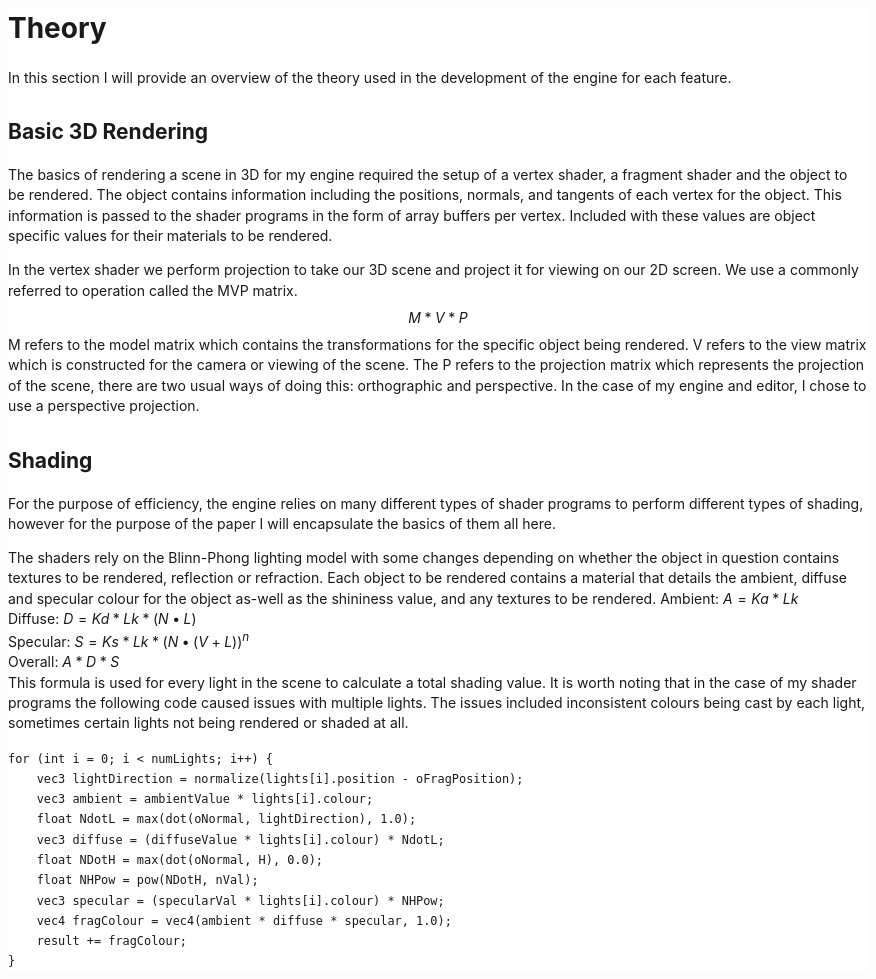 Theory
======

In this section I will provide an overview of the theory used in the
development of the engine for each feature.

Basic 3D Rendering
------------------

The basics of rendering a scene in 3D for my engine required the setup
of a vertex shader, a fragment shader and the object to be rendered. The
object contains information including the positions, normals, and
tangents of each vertex for the object. This information is passed to
the shader programs in the form of array buffers per vertex. Included
with these values are object specific values for their materials to be
rendered.

In the vertex shader we perform projection to take our 3D scene and
project it for viewing on our 2D screen. We use a commonly referred to
operation called the MVP matrix. $$M * V * P$$ M refers to the model
matrix which contains the transformations for the specific object being
rendered. V refers to the view matrix which is constructed for the
camera or viewing of the scene. The P refers to the projection matrix
which represents the projection of the scene, there are two usual ways
of doing this: orthographic and perspective. In the case of my engine
and editor, I chose to use a perspective projection.

Shading
-------

For the purpose of efficiency, the engine relies on many different types
of shader programs to perform different types of shading, however for
the purpose of the paper I will encapsulate the basics of them all here.

The shaders rely on the Blinn-Phong lighting model with some changes
depending on whether the object in question contains textures to be
rendered, reflection or refraction. Each object to be rendered contains
a material that details the ambient, diffuse and specular colour for the
object as-well as the shininess value, and any textures to be rendered.
$\text{Ambient: }A = Ka * Lk$\
$\text{Diffuse: }D = Kd * Lk * (N • L)$\
$\text{Specular: }S = Ks * Lk * (N • (V + L))^n$\
$\text{Overall: }A * D * S$\
This formula is used for every light in the scene to calculate a total
shading value. It is worth noting that in the case of my shader programs
the following code caused issues with multiple lights. The issues
included inconsistent colours being cast by each light, sometimes
certain lights not being rendered or shaded at all.

    for (int i = 0; i < numLights; i++) {
        vec3 lightDirection = normalize(lights[i].position - oFragPosition);
        vec3 ambient = ambientValue * lights[i].colour;
        float NdotL = max(dot(oNormal, lightDirection), 1.0);
        vec3 diffuse = (diffuseValue * lights[i].colour) * NdotL;
        float NDotH = max(dot(oNormal, H), 0.0);
        float NHPow = pow(NDotH, nVal);
        vec3 specular = (specularVal * lights[i].colour) * NHPow;
        vec4 fragColour = vec4(ambient * diffuse * specular, 1.0);
        result += fragColour;
    }
